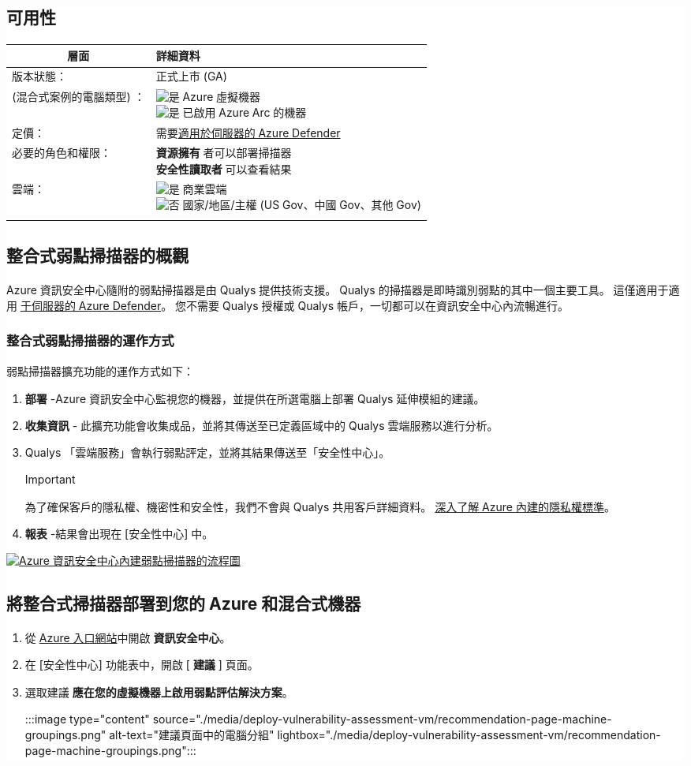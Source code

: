 ## <a name="availability"></a>可用性

|層面|詳細資料|
|----|:----|
|版本狀態：|正式上市 (GA)|
| (混合式案例的電腦類型) ：|![是](./media/icons/yes-icon.png) Azure 虛擬機器<br>![是](./media/icons/yes-icon.png) 已啟用 Azure Arc 的機器|
|定價：|需要[適用於伺服器的 Azure Defender](defender-for-servers-introduction.md)|
|必要的角色和權限：|**資源擁有** 者可以部署掃描器<br>**安全性讀取者** 可以查看結果|
|雲端：|![是](./media/icons/yes-icon.png) 商業雲端<br>![否](./media/icons/no-icon.png) 國家/地區/主權 (US Gov、中國 Gov、其他 Gov)|
|||

## <a name="overview-of-the-integrated-vulnerability-scanner"></a>整合式弱點掃描器的概觀

Azure 資訊安全中心隨附的弱點掃描器是由 Qualys 提供技術支援。 Qualys 的掃描器是即時識別弱點的其中一個主要工具。 這僅適用于適用 [于伺服器的 Azure Defender](defender-for-servers-introduction.md)。 您不需要 Qualys 授權或 Qualys 帳戶，一切都可以在資訊安全中心內流暢進行。

### <a name="how-the-integrated-vulnerability-scanner-works"></a>整合式弱點掃描器的運作方式

弱點掃描器擴充功能的運作方式如下：

1. **部署** -Azure 資訊安全中心監視您的機器，並提供在所選電腦上部署 Qualys 延伸模組的建議。

1. **收集資訊** - 此擴充功能會收集成品，並將其傳送至已定義區域中的 Qualys 雲端服務以進行分析。

1.  Qualys 「雲端服務」會執行弱點評定，並將其結果傳送至「安全性中心」。 

    > [!IMPORTANT]
    > 為了確保客戶的隱私權、機密性和安全性，我們不會與 Qualys 共用客戶詳細資料。 [深入了解 Azure 內建的隱私權標準](https://www.microsoft.com/trust-center/privacy)。

1. **報表** -結果會出現在 [安全性中心] 中。

[![Azure 資訊安全中心內建弱點掃描器的流程圖](media/built-in-vulnerability-assessment/va-vm-flow-diagram.png)](media/built-in-vulnerability-assessment/va-vm-flow-diagram.png#lightbox)


## <a name="deploy-the-integrated-scanner-to-your-azure-and-hybrid-machines"></a>將整合式掃描器部署到您的 Azure 和混合式機器

1. 從 [Azure 入口網站](https://azure.microsoft.com/features/azure-portal/)中開啟 **資訊安全中心**。

1. 在 [安全性中心] 功能表中，開啟 [ **建議** ] 頁面。

1. 選取建議 **應在您的虛擬機器上啟用弱點評估解決方案**。

    :::image type="content" source="./media/deploy-vulnerability-assessment-vm/recommendation-page-machine-groupings.png" alt-text="建議頁面中的電腦分組" lightbox="./media/deploy-vulnerability-assessment-vm/recommendation-page-machine-groupings.png":::
